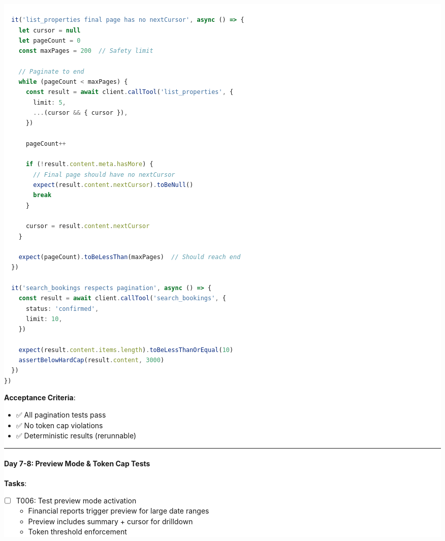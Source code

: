 ```typescript

  it('list_properties final page has no nextCursor', async () => {
    let cursor = null
    let pageCount = 0
    const maxPages = 200  // Safety limit

    // Paginate to end
    while (pageCount < maxPages) {
      const result = await client.callTool('list_properties', {
        limit: 5,
        ...(cursor && { cursor }),
      })

      pageCount++

      if (!result.content.meta.hasMore) {
        // Final page should have no nextCursor
        expect(result.content.nextCursor).toBeNull()
        break
      }

      cursor = result.content.nextCursor
    }

    expect(pageCount).toBeLessThan(maxPages)  // Should reach end
  })

  it('search_bookings respects pagination', async () => {
    const result = await client.callTool('search_bookings', {
      status: 'confirmed',
      limit: 10,
    })

    expect(result.content.items.length).toBeLessThanOrEqual(10)
    assertBelowHardCap(result.content, 3000)
  })
})
```

**Acceptance Criteria**:
- ✅ All pagination tests pass
- ✅ No token cap violations
- ✅ Deterministic results (rerunnable)

---

#### Day 7-8: Preview Mode & Token Cap Tests

**Tasks**:
- [ ] T006: Test preview mode activation
  - Financial reports trigger preview for large date ranges
  - Preview includes summary + cursor for drilldown
  - Token threshold enforcement
